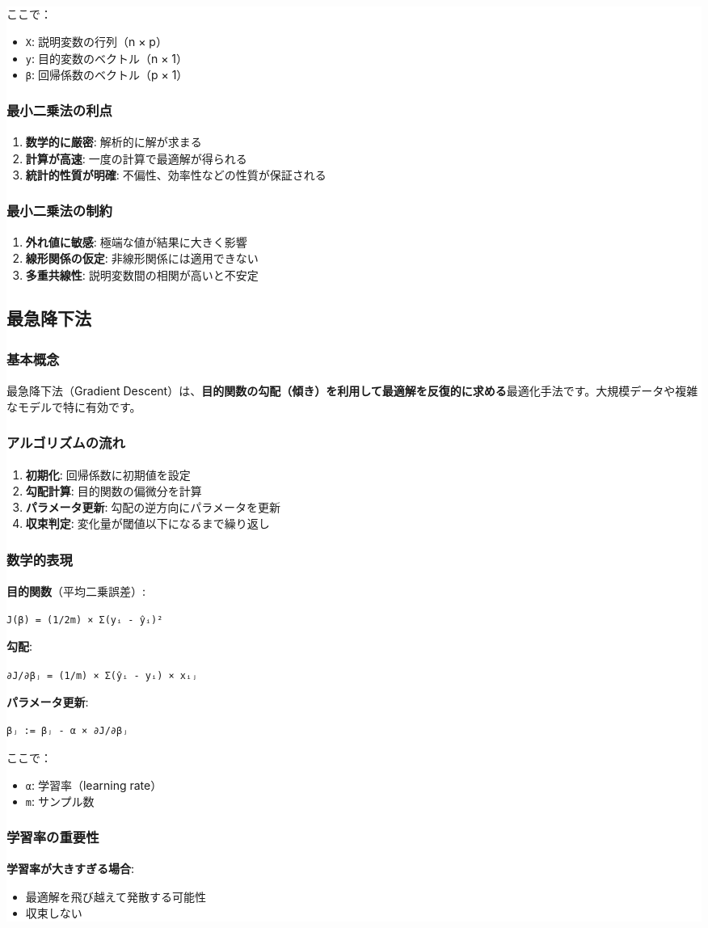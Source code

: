 ここで：
- `X`: 説明変数の行列（n × p）
- `y`: 目的変数のベクトル（n × 1）
- `β`: 回帰係数のベクトル（p × 1）

### 最小二乗法の利点

1. **数学的に厳密**: 解析的に解が求まる
2. **計算が高速**: 一度の計算で最適解が得られる
3. **統計的性質が明確**: 不偏性、効率性などの性質が保証される

### 最小二乗法の制約

1. **外れ値に敏感**: 極端な値が結果に大きく影響
2. **線形関係の仮定**: 非線形関係には適用できない
3. **多重共線性**: 説明変数間の相関が高いと不安定

## 最急降下法

### 基本概念

最急降下法（Gradient Descent）は、**目的関数の勾配（傾き）を利用して最適解を反復的に求める**最適化手法です。大規模データや複雑なモデルで特に有効です。

### アルゴリズムの流れ

1. **初期化**: 回帰係数に初期値を設定
2. **勾配計算**: 目的関数の偏微分を計算
3. **パラメータ更新**: 勾配の逆方向にパラメータを更新
4. **収束判定**: 変化量が閾値以下になるまで繰り返し

### 数学的表現

**目的関数**（平均二乗誤差）:
```
J(β) = (1/2m) × Σ(yᵢ - ŷᵢ)²
```

**勾配**:
```
∂J/∂βⱼ = (1/m) × Σ(ŷᵢ - yᵢ) × xᵢⱼ
```

**パラメータ更新**:
```
βⱼ := βⱼ - α × ∂J/∂βⱼ
```

ここで：
- `α`: 学習率（learning rate）
- `m`: サンプル数

### 学習率の重要性

**学習率が大きすぎる場合**:
- 最適解を飛び越えて発散する可能性
- 収束しない
